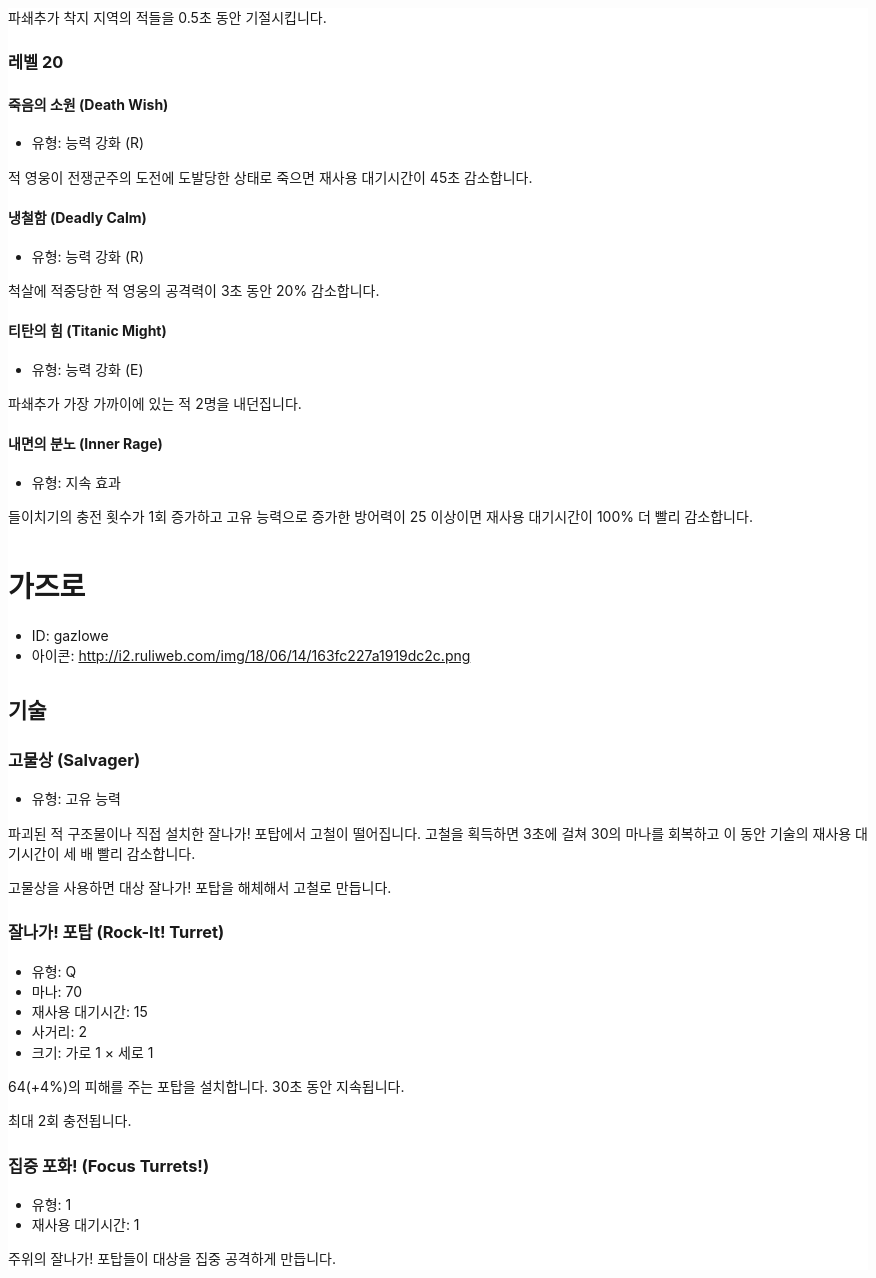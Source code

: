 파쇄추가 착지 지역의 적들을 0.5초 동안 기절시킵니다.

### 레벨 20 
#### 죽음의 소원 (Death Wish) 
 * 유형: 능력 강화 (R) 

적 영웅이 전쟁군주의 도전에 도발당한 상태로 죽으면 재사용 대기시간이 45초 감소합니다.

#### 냉철함 (Deadly Calm) 
 * 유형: 능력 강화 (R) 

척살에 적중당한 적 영웅의 공격력이 3초 동안 20% 감소합니다.

#### 티탄의 힘 (Titanic Might) 
 * 유형: 능력 강화 (E) 

파쇄추가 가장 가까이에 있는 적 2명을 내던집니다.

#### 내면의 분노 (Inner Rage) 
 * 유형: 지속 효과 

들이치기의 충전 횟수가 1회 증가하고 고유 능력으로 증가한 방어력이 25 이상이면 재사용 대기시간이 100% 더 빨리 감소합니다.

# 가즈로
* ID: gazlowe
* 아이콘: http://i2.ruliweb.com/img/18/06/14/163fc227a1919dc2c.png

## 기술
### 고물상 (Salvager) 
 * 유형: 고유 능력 

파괴된 적 구조물이나 직접 설치한 잘나가! 포탑에서 고철이 떨어집니다. 고철을 획득하면 3초에 걸쳐 30의 마나를 회복하고 이 동안 기술의 재사용 대기시간이 세 배 빨리 감소합니다.

고물상을 사용하면 대상 잘나가! 포탑을 해체해서 고철로 만듭니다.

### 잘나가! 포탑 (Rock-It! Turret) 
 * 유형: Q 
* 마나: 70 
* 재사용 대기시간: 15 
* 사거리: 2 
* 크기: 가로 1 × 세로 1 

64(+4%)의 피해를 주는 포탑을 설치합니다. 30초 동안 지속됩니다.

최대 2회 충전됩니다.

### 집중 포화! (Focus Turrets!) 
 * 유형: 1 
* 재사용 대기시간: 1 

주위의 잘나가! 포탑들이 대상을 집중 공격하게 만듭니다.
